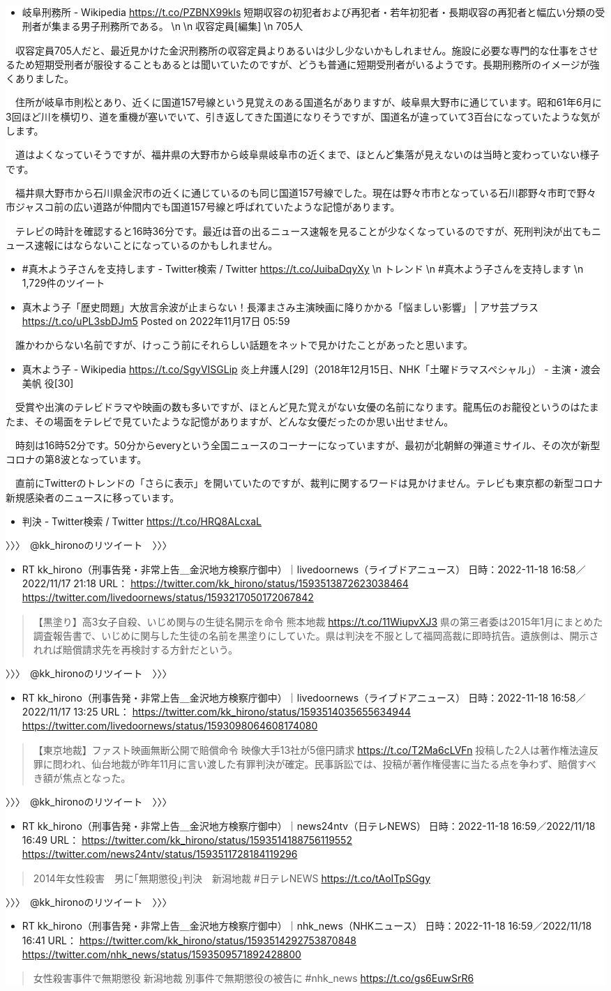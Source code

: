 - 岐阜刑務所 - Wikipedia https://t.co/PZBNX99kls 短期収容の初犯者および再犯者・若年初犯者・長期収容の再犯者と幅広い分類の受刑者が集まる男子刑務所である。 \n  \n 収容定員[編集] \n 705人

　収容定員705人だと、最近見かけた金沢刑務所の収容定員よりあるいは少し少ないかもしれません。施設に必要な専門的な仕事をさせるため短期受刑者が服役することもあるとは聞いていたのですが、どうも普通に短期受刑者がいるようです。長期刑務所のイメージが強くありました。

　住所が岐阜市則松とあり、近くに国道157号線という見覚えのある国道名がありますが、岐阜県大野市に通じています。昭和61年6月に3回ほど川を横切り、道を重機が塞いでいて、引き返してきた国道になりそうですが、国道名が違っていて3百台になっていたような気がします。

　道はよくなっていそうですが、福井県の大野市から岐阜県岐阜市の近くまで、ほとんど集落が見えないのは当時と変わっていない様子です。

　福井県大野市から石川県金沢市の近くに通じているのも同じ国道157号線でした。現在は野々市市となっている石川郡野々市町で野々市ジャスコ前の広い道路が仲間内でも国道157号線と呼ばれていたような記憶があります。

　テレビの時計を確認すると16時36分です。最近は音の出るニュース速報を見ることが少なくなっているのですが、死刑判決が出てもニュース速報にはならないことになっているのかもしれません。

- #真木よう子さんを支持します - Twitter検索 / Twitter https://t.co/JuibaDqyXy  \n トレンド \n #真木よう子さんを支持します \n 1,729件のツイート

- 真木よう子「歴史問題」大放言余波が止まらない！長澤まさみ主演映画に降りかかる「悩ましい影響」 | アサ芸プラス https://t.co/uPL3sbDJm5 Posted on 2022年11月17日 05:59

　誰かわからない名前ですが、けっこう前にそれらしい話題をネットで見かけたことがあったと思います。

- 真木よう子 - Wikipedia https://t.co/SgyVISGLip 炎上弁護人[29]（2018年12月15日、NHK「土曜ドラマスペシャル」） - 主演・渡会美帆 役[30]

　受賞や出演のテレビドラマや映画の数も多いですが、ほとんど見た覚えがない女優の名前になります。龍馬伝のお龍役というのはたまたま、その場面をテレビで見ていたような記憶がありますが、どんな女優だったのか思い出せません。

　時刻は16時52分です。50分からeveryという全国ニュースのコーナーになっていますが、最初が北朝鮮の弾道ミサイル、その次が新型コロナの第8波となっています。

　直前にTwitterのトレンドの「さらに表示」を開いていたのですが、裁判に関するワードは見かけません。テレビも東京都の新型コロナ新規感染者のニュースに移っています。

- 判決 - Twitter検索 / Twitter https://t.co/HRQ8ALcxaL

〉〉〉　@kk_hironoのリツイート　〉〉〉  
- RT kk_hirono（刑事告発・非常上告＿金沢地方検察庁御中）｜livedoornews（ライブドアニュース） 日時：2022-11-18 16:58／2022/11/17 21:18 URL： https://twitter.com/kk_hirono/status/1593513872623038464 https://twitter.com/livedoornews/status/1593217050172067842  
> 【黒塗り】高3女子自殺、いじめ関与の生徒名開示を命令 熊本地裁 https://t.co/11WiupvXJ3  県の第三者委は2015年1月にまとめた調査報告書で、いじめに関与した生徒の名前を黒塗りにしていた。県は判決を不服として福岡高裁に即時抗告。遺族側は、開示されれば賠償請求先を再検討する方針だという。  

〉〉〉　@kk_hironoのリツイート　〉〉〉  
- RT kk_hirono（刑事告発・非常上告＿金沢地方検察庁御中）｜livedoornews（ライブドアニュース） 日時：2022-11-18 16:58／2022/11/17 13:25 URL： https://twitter.com/kk_hirono/status/1593514035655634944 https://twitter.com/livedoornews/status/1593098064608174080  
> 【東京地裁】ファスト映画無断公開で賠償命令 映像大手13社が5億円請求 https://t.co/T2Ma6cLVFn  投稿した2人は著作権法違反罪に問われ、仙台地裁が昨年11月に言い渡した有罪判決が確定。民事訴訟では、投稿が著作権侵害に当たる点を争わず、賠償すべき額が焦点となった。  

〉〉〉　@kk_hironoのリツイート　〉〉〉  
- RT kk_hirono（刑事告発・非常上告＿金沢地方検察庁御中）｜news24ntv（日テレNEWS） 日時：2022-11-18 16:59／2022/11/18 16:49 URL： https://twitter.com/kk_hirono/status/1593514188756119552 https://twitter.com/news24ntv/status/1593511728184119296  
> 2014年女性殺害　男に｢無期懲役｣判決　新潟地裁 #日テレNEWS https://t.co/tAoITpSGgy  

〉〉〉　@kk_hironoのリツイート　〉〉〉  
- RT kk_hirono（刑事告発・非常上告＿金沢地方検察庁御中）｜nhk_news（NHKニュース） 日時：2022-11-18 16:59／2022/11/18 16:41 URL： https://twitter.com/kk_hirono/status/1593514292753870848 https://twitter.com/nhk_news/status/1593509571892428800  
> 女性殺害事件で無期懲役 新潟地裁 別事件で無期懲役の被告に #nhk_news https://t.co/gs6EuwSrR6  
